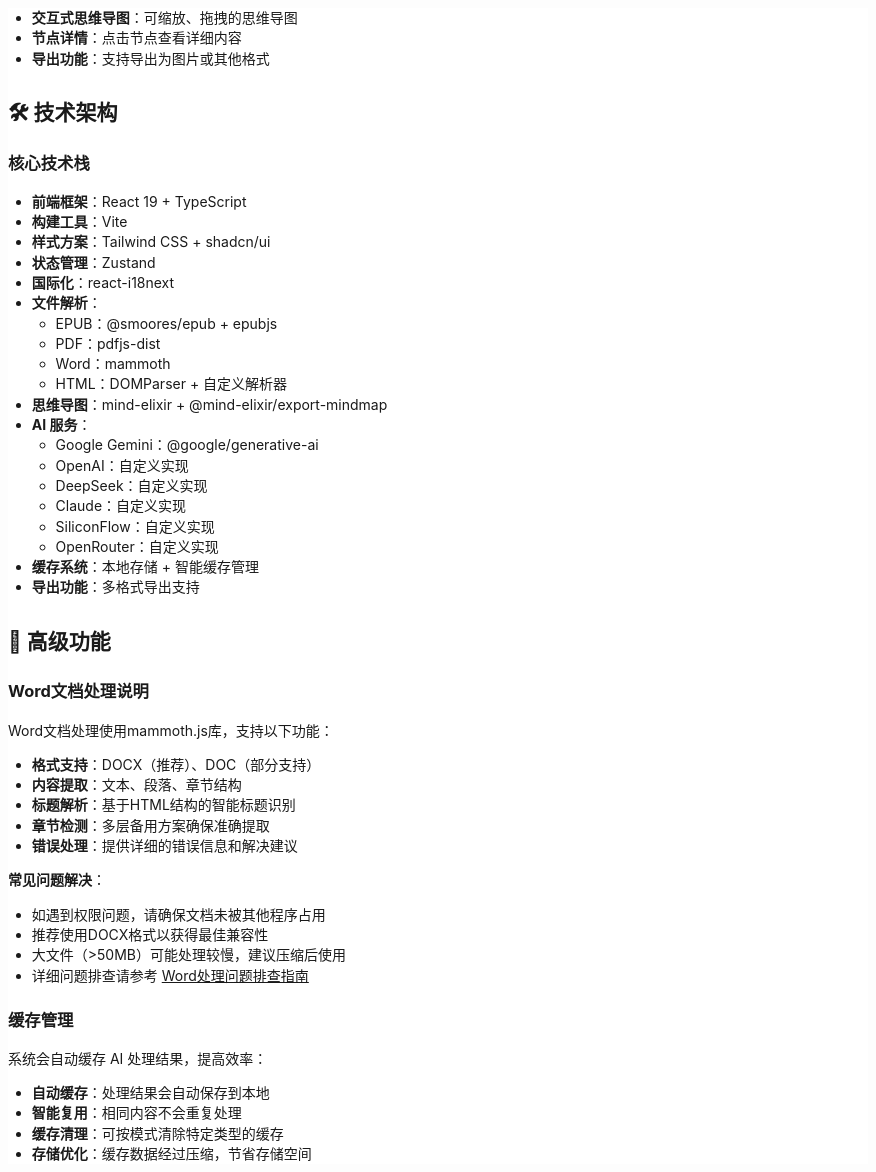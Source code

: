 - **交互式思维导图**：可缩放、拖拽的思维导图
- **节点详情**：点击节点查看详细内容
- **导出功能**：支持导出为图片或其他格式

## 🛠️ 技术架构

### 核心技术栈

- **前端框架**：React 19 + TypeScript
- **构建工具**：Vite
- **样式方案**：Tailwind CSS + shadcn/ui
- **状态管理**：Zustand
- **国际化**：react-i18next
- **文件解析**：
  - EPUB：@smoores/epub + epubjs
  - PDF：pdfjs-dist
  - Word：mammoth
  - HTML：DOMParser + 自定义解析器
- **思维导图**：mind-elixir + @mind-elixir/export-mindmap
- **AI 服务**：
  - Google Gemini：@google/generative-ai
  - OpenAI：自定义实现
  - DeepSeek：自定义实现
  - Claude：自定义实现
  - SiliconFlow：自定义实现
  - OpenRouter：自定义实现
- **缓存系统**：本地存储 + 智能缓存管理
- **导出功能**：多格式导出支持

## 🔧 高级功能

### Word文档处理说明

Word文档处理使用mammoth.js库，支持以下功能：
- **格式支持**：DOCX（推荐）、DOC（部分支持）
- **内容提取**：文本、段落、章节结构
- **标题解析**：基于HTML结构的智能标题识别
- **章节检测**：多层备用方案确保准确提取
- **错误处理**：提供详细的错误信息和解决建议

**常见问题解决**：
- 如遇到权限问题，请确保文档未被其他程序占用
- 推荐使用DOCX格式以获得最佳兼容性
- 大文件（>50MB）可能处理较慢，建议压缩后使用
- 详细问题排查请参考 [Word处理问题排查指南](docs/Word处理问题排查.md)

### 缓存管理

系统会自动缓存 AI 处理结果，提高效率：

- **自动缓存**：处理结果会自动保存到本地
- **智能复用**：相同内容不会重复处理
- **缓存清理**：可按模式清除特定类型的缓存
- **存储优化**：缓存数据经过压缩，节省存储空间
